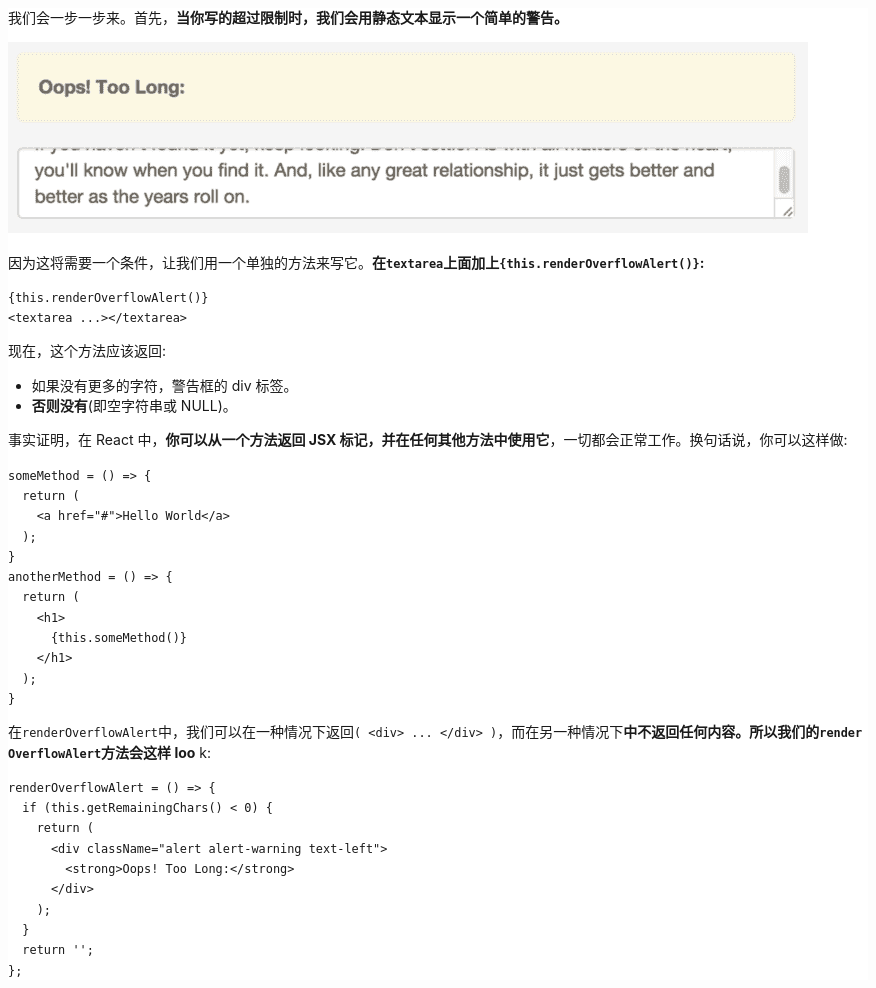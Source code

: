 我们会一步一步来。首先，**当你写的超过限制时，我们会用静态文本显示一个简单的警告。**

![0*ap1sBT75lN-f5hVD](img/ea13075cbcc2a6903afbc1cd3c403af0.png)

因为这将需要一个条件，让我们用一个单独的方法来写它。**在`textarea`上面加上`{this.renderOverflowAlert()}`:**

```
{this.renderOverflowAlert()}
<textarea ...></textarea>
```

现在，这个方法应该返回:

*   如果没有更多的字符，警告框的 div 标签。
*   **否则没有**(即空字符串或 NULL)。

事实证明，在 React 中，**你可以从一个方法返回 JSX 标记，并在任何其他方法中使用它**，一切都会正常工作。换句话说，你可以这样做:

```
someMethod = () => {
  return (
    <a href="#">Hello World</a>
  );
}
anotherMethod = () => {
  return (
    <h1>
      {this.someMethod()}
    </h1>
  );
}
```

在`renderOverflowAlert`中，我们可以在一种情况下返回`( <div> ... </div> )`，而在另一种情况下**中不返回任何内容。所以我们的`renderOverflowAlert`方法会这样 loo** k:

```
renderOverflowAlert = () => {
  if (this.getRemainingChars() < 0) {
    return (
      <div className="alert alert-warning text-left">
        <strong>Oops! Too Long:</strong>
      </div>
    );
  }
  return '';
};
```
